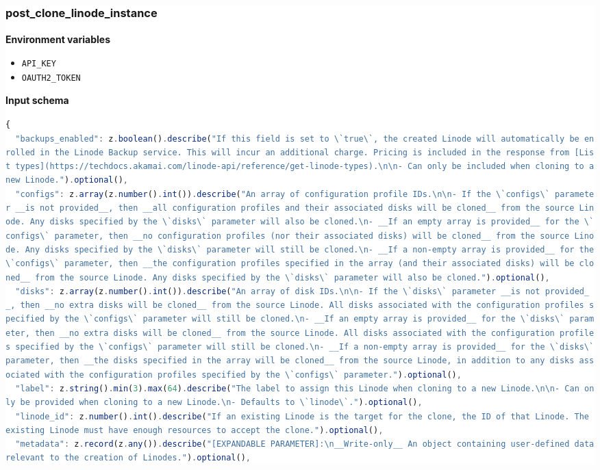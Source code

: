 ### post_clone_linode_instance

**Environment variables**

- `API_KEY`
- `OAUTH2_TOKEN`

**Input schema**

```ts
{
  "backups_enabled": z.boolean().describe("If this field is set to \`true\`, the created Linode will automatically be enrolled in the Linode Backup service. This will incur an additional charge. Pricing is included in the response from [List types](https://techdocs.akamai.com/linode-api/reference/get-linode-types).\n\n- Can only be included when cloning to a new Linode.").optional(),
  "configs": z.array(z.number().int()).describe("An array of configuration profile IDs.\n\n- If the \`configs\` parameter __is not provided__, then __all configuration profiles and their associated disks will be cloned__ from the source Linode. Any disks specified by the \`disks\` parameter will also be cloned.\n- __If an empty array is provided__ for the \`configs\` parameter, then __no configuration profiles (nor their associated disks) will be cloned__ from the source Linode. Any disks specified by the \`disks\` parameter will still be cloned.\n- __If a non-empty array is provided__ for the \`configs\` parameter, then __the configuration profiles specified in the array (and their associated disks) will be cloned__ from the source Linode. Any disks specified by the \`disks\` parameter will also be cloned.").optional(),
  "disks": z.array(z.number().int()).describe("An array of disk IDs.\n\n- If the \`disks\` parameter __is not provided__, then __no extra disks will be cloned__ from the source Linode. All disks associated with the configuration profiles specified by the \`configs\` parameter will still be cloned.\n- __If an empty array is provided__ for the \`disks\` parameter, then __no extra disks will be cloned__ from the source Linode. All disks associated with the configuration profiles specified by the \`configs\` parameter will still be cloned.\n- __If a non-empty array is provided__ for the \`disks\` parameter, then __the disks specified in the array will be cloned__ from the source Linode, in addition to any disks associated with the configuration profiles specified by the \`configs\` parameter.").optional(),
  "label": z.string().min(3).max(64).describe("The label to assign this Linode when cloning to a new Linode.\n\n- Can only be provided when cloning to a new Linode.\n- Defaults to \`linode\`.").optional(),
  "linode_id": z.number().int().describe("If an existing Linode is the target for the clone, the ID of that Linode. The existing Linode must have enough resources to accept the clone.").optional(),
  "metadata": z.record(z.any()).describe("[EXPANDABLE PARAMETER]:\n__Write-only__ An object containing user-defined data relevant to the creation of Linodes.").optional(),
